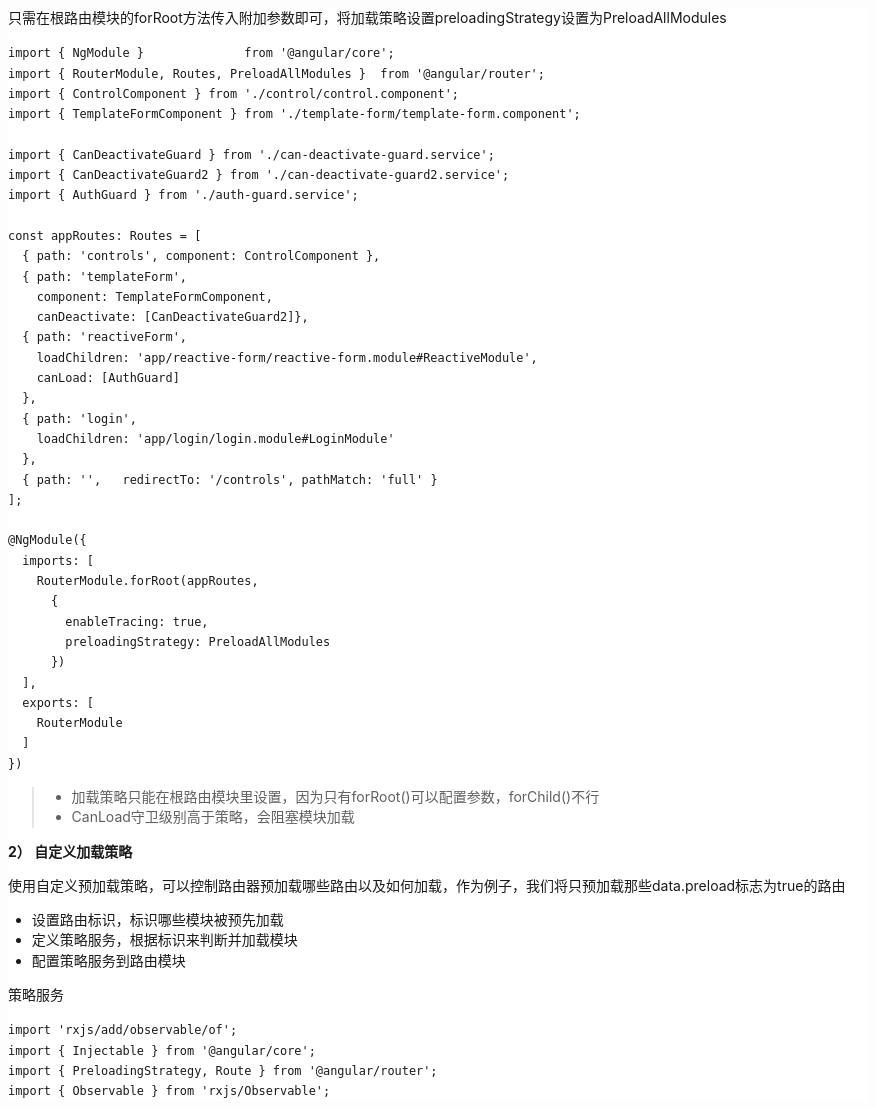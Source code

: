 只需在根路由模块的forRoot方法传入附加参数即可，将加载策略设置preloadingStrategy设置为PreloadAllModules

    import { NgModule }              from '@angular/core';
    import { RouterModule, Routes, PreloadAllModules }  from '@angular/router';
    import { ControlComponent } from './control/control.component';
    import { TemplateFormComponent } from './template-form/template-form.component';

    import { CanDeactivateGuard } from './can-deactivate-guard.service';
    import { CanDeactivateGuard2 } from './can-deactivate-guard2.service';
    import { AuthGuard } from './auth-guard.service';

    const appRoutes: Routes = [
      { path: 'controls', component: ControlComponent },
      { path: 'templateForm',
        component: TemplateFormComponent,
        canDeactivate: [CanDeactivateGuard2]},
      { path: 'reactiveForm',
        loadChildren: 'app/reactive-form/reactive-form.module#ReactiveModule',
        canLoad: [AuthGuard]
      },
      { path: 'login',
        loadChildren: 'app/login/login.module#LoginModule'
      },
      { path: '',   redirectTo: '/controls', pathMatch: 'full' }
    ];

    @NgModule({
      imports: [
        RouterModule.forRoot(appRoutes,
          {
            enableTracing: true,
            preloadingStrategy: PreloadAllModules
          })
      ],
      exports: [
        RouterModule
      ]
    })

> - 加载策略只能在根路由模块里设置，因为只有forRoot()可以配置参数，forChild()不行
> - CanLoad守卫级别高于策略，会阻塞模块加载

**2） 自定义加载策略**

使用自定义预加载策略，可以控制路由器预加载哪些路由以及如何加载，作为例子，我们将只预加载那些data.preload标志为true的路由

- 设置路由标识，标识哪些模块被预先加载
- 定义策略服务，根据标识来判断并加载模块
- 配置策略服务到路由模块

策略服务

    import 'rxjs/add/observable/of';
    import { Injectable } from '@angular/core';
    import { PreloadingStrategy, Route } from '@angular/router';
    import { Observable } from 'rxjs/Observable';
